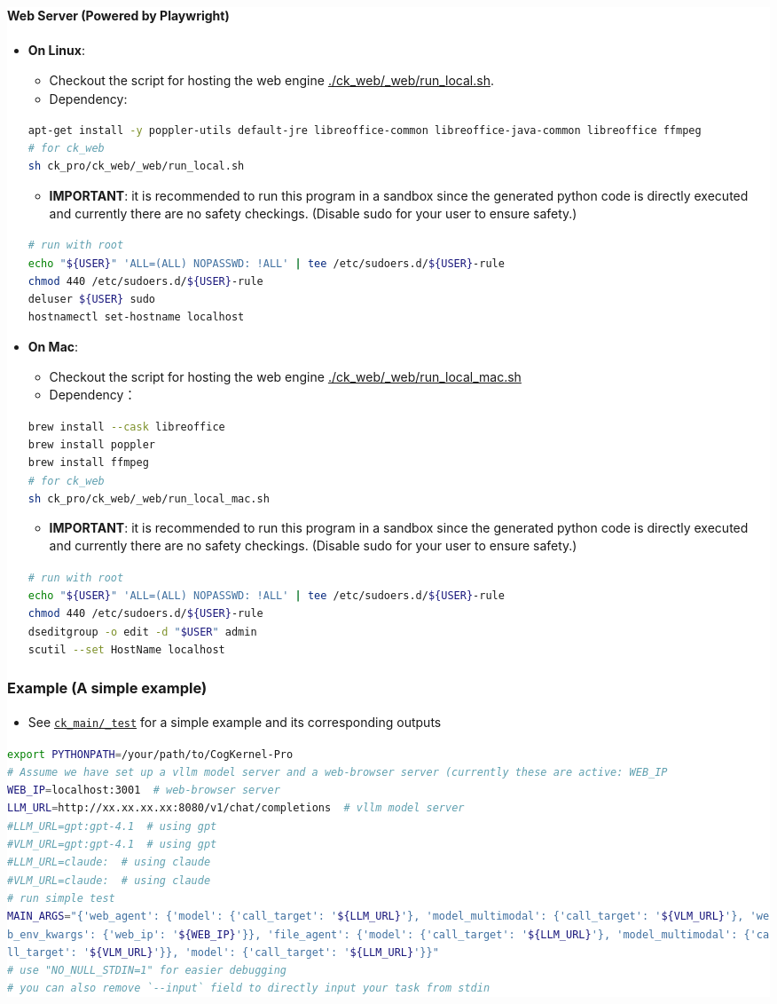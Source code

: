 #### Web Server (Powered by Playwright)

- **On Linux**:

  - Checkout the script for hosting the web engine [./ck_web/_web/run_local.sh](./ck_web/_web/run_local.sh).
  - Dependency:
  ```bash
  apt-get install -y poppler-utils default-jre libreoffice-common libreoffice-java-common libreoffice ffmpeg
  # for ck_web
  sh ck_pro/ck_web/_web/run_local.sh
  ```
  - **IMPORTANT**: it is recommended to run this program in a sandbox since the generated python code is directly executed and currently there are no safety checkings. (Disable sudo for your user to ensure safety.)
  ```bash
  # run with root
  echo "${USER}" 'ALL=(ALL) NOPASSWD: !ALL' | tee /etc/sudoers.d/${USER}-rule
  chmod 440 /etc/sudoers.d/${USER}-rule
  deluser ${USER} sudo
  hostnamectl set-hostname localhost
  ```
- **On Mac**:
  - Checkout the script for hosting the web engine [./ck_web/_web/run_local_mac.sh](./ck_web/_web/run_local_mac.sh)
  - Dependency：
  ```zsh
  brew install --cask libreoffice
  brew install poppler
  brew install ffmpeg
  # for ck_web
  sh ck_pro/ck_web/_web/run_local_mac.sh
  ```
  - **IMPORTANT**: it is recommended to run this program in a sandbox since the generated python code is directly executed and currently there are no safety checkings. (Disable sudo for your user to ensure safety.)
  ```bash
  # run with root
  echo "${USER}" 'ALL=(ALL) NOPASSWD: !ALL' | tee /etc/sudoers.d/${USER}-rule
  chmod 440 /etc/sudoers.d/${USER}-rule
  dseditgroup -o edit -d "$USER" admin
  scutil --set HostName localhost
  ```



### Example (A simple example)
- See [`ck_main/_test`](./ck_main/_test) for a simple example and its corresponding outputs
```bash
export PYTHONPATH=/your/path/to/CogKernel-Pro
# Assume we have set up a vllm model server and a web-browser server (currently these are active: WEB_IP
WEB_IP=localhost:3001  # web-browser server
LLM_URL=http://xx.xx.xx.xx:8080/v1/chat/completions  # vllm model server
#LLM_URL=gpt:gpt-4.1  # using gpt
#VLM_URL=gpt:gpt-4.1  # using gpt
#LLM_URL=claude:  # using claude
#VLM_URL=claude:  # using claude
# run simple test
MAIN_ARGS="{'web_agent': {'model': {'call_target': '${LLM_URL}'}, 'model_multimodal': {'call_target': '${VLM_URL}'}, 'web_env_kwargs': {'web_ip': '${WEB_IP}'}}, 'file_agent': {'model': {'call_target': '${LLM_URL}'}, 'model_multimodal': {'call_target': '${VLM_URL}'}}, 'model': {'call_target': '${LLM_URL}'}}"
# use "NO_NULL_STDIN=1" for easier debugging
# you can also remove `--input` field to directly input your task from stdin
```